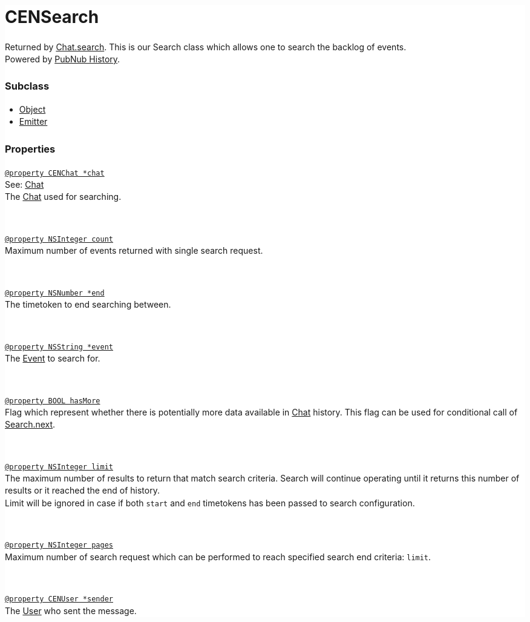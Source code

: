 # CENSearch

Returned by [Chat.search](reference-chat#search). This is our Search class which allows one to search the backlog of events.  
Powered by [PubNub History](https://www.pubnub.com/docs/ios-objective-c/storage-and-history).  

### Subclass  

* [Object](reference-object)  
* [Emitter](reference-emitter)  

### Properties

<a id="chat"/>

[`@property CENChat *chat`](#chat)  
See: [Chat](reference-chat)  
The [Chat](reference-chat) used for searching.

<br/><a id="count"/>

[`@property NSInteger count`](#count)  
Maximum number of events returned with single search request.  

<br/><a id="end"/>

[`@property NSNumber *end`](#end)  
The timetoken to end searching between.  

<br/><a id="event"/>

[`@property NSString *event`](#event)  
The [Event](reference-event) to search for.  

<br/><a id="hasmore"/>

[`@property BOOL hasMore`](#hasmore)  
Flag which represent whether there is potentially more data available in [Chat](reference-chat) history. This flag can be used for conditional call of [Search.next](reference-search#next).

<br/><a id="limit"/>

[`@property NSInteger limit`](#limit)  
The maximum number of results to return that match search criteria. Search will continue operating until it returns this number of results or it reached the end of history.  
Limit will be ignored in case if both `start` and `end` timetokens has been passed to search configuration.  

<br/><a id="pages"/>

[`@property NSInteger pages`](#pages)  
Maximum number of search request which can be performed to reach specified search end criteria: `limit`.  

<br/><a id="sender"/>

[`@property CENUser *sender`](#sender)  
The [User](reference-user) who sent the message.  
